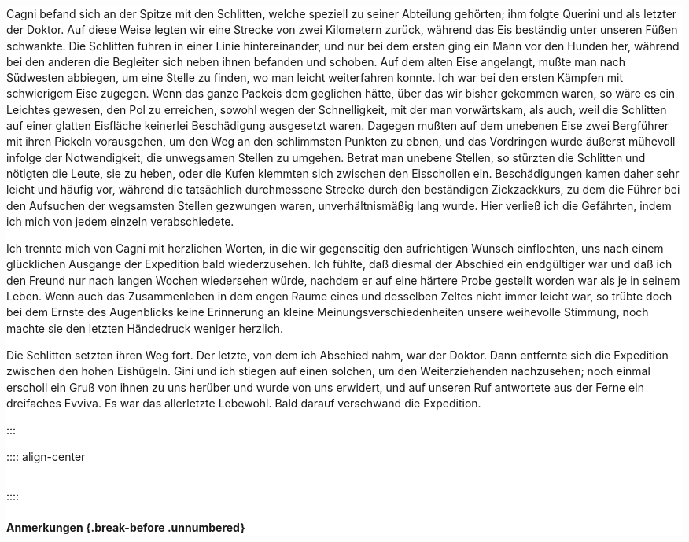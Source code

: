 Cagni befand sich an der Spitze mit den Schlitten, welche speziell zu seiner
Abteilung gehörten; ihm folgte Querini und als letzter der Doktor. Auf diese
Weise legten wir eine Strecke von zwei Kilometern zurück, während das Eis
beständig unter unseren Füßen schwankte. Die Schlitten fuhren in einer Linie
hintereinander, und nur bei dem ersten ging ein Mann vor den Hunden her, während
bei den anderen die Begleiter sich neben ihnen befanden und schoben. Auf dem
alten Eise angelangt, mußte man nach Südwesten abbiegen, um eine Stelle zu
finden, wo man leicht weiterfahren konnte. Ich war bei den ersten Kämpfen mit
schwierigem Eise zugegen. Wenn das ganze Packeis dem geglichen hätte, über das
wir bisher gekommen waren, so wäre es ein Leichtes gewesen, den Pol zu
erreichen, sowohl wegen der Schnelligkeit, mit der man vorwärtskam, als auch,
weil die Schlitten auf einer glatten Eisfläche keinerlei Beschädigung ausgesetzt
waren. Dagegen mußten auf dem unebenen Eise zwei Bergführer mit ihren Pickeln
vorausgehen, um den Weg an den schlimmsten Punkten zu ebnen, und das Vordringen
wurde äußerst  mühevoll infolge der Notwendigkeit, die unwegsamen Stellen zu
umgehen. Betrat man unebene Stellen, so stürzten die Schlitten und nötigten die
Leute, sie zu heben, oder die Kufen klemmten sich zwischen den Eisschollen ein.
Beschädigungen kamen daher sehr leicht und häufig vor, während die tatsächlich
durchmessene Strecke durch den beständigen Zickzackkurs, zu dem die Führer bei
den Aufsuchen der wegsamsten Stellen gezwungen waren, unverhältnismäßig lang
wurde. Hier verließ ich die Gefährten, indem ich mich von jedem einzeln
verabschiedete.

Ich trennte mich von Cagni mit herzlichen Worten, in die wir gegenseitig den
aufrichtigen Wunsch einflochten, uns nach einem glücklichen Ausgange der
Expedition bald wiederzusehen. Ich fühlte, daß diesmal der Abschied ein
endgültiger war und daß ich den Freund nur nach langen Wochen wiedersehen würde,
nachdem er auf eine härtere Probe gestellt worden war als je in seinem Leben.
Wenn auch das Zusammenleben in dem engen Raume eines und desselben Zeltes nicht
immer leicht war, so trübte doch bei dem Ernste des Augenblicks keine Erinnerung
an kleine Meinungsverschiedenheiten unsere weihevolle Stimmung, noch machte sie
den letzten Händedruck weniger herzlich.

Die Schlitten setzten ihren Weg fort. Der letzte, von dem ich Abschied nahm, war
der Doktor. Dann entfernte sich die Expedition zwischen den hohen Eishügeln.
Gini und ich stiegen auf einen solchen, um den Weiterziehenden nachzusehen; noch
einmal erscholl ein Gruß von ihnen zu uns herüber und wurde von uns erwidert,
und auf unseren Ruf antwortete aus der Ferne ein dreifaches Evviva. Es war das
allerletzte Lebewohl. Bald darauf verschwand die Expedition.

:::

:::: align-center
****
::::

#### **Anmerkungen** {.break-before .unnumbered}

[^1000]: [*Spratt*: vergleiche [Spratt's](https://en.wikipedia.org/wiki/Spratt%27s)]{.footnote}
